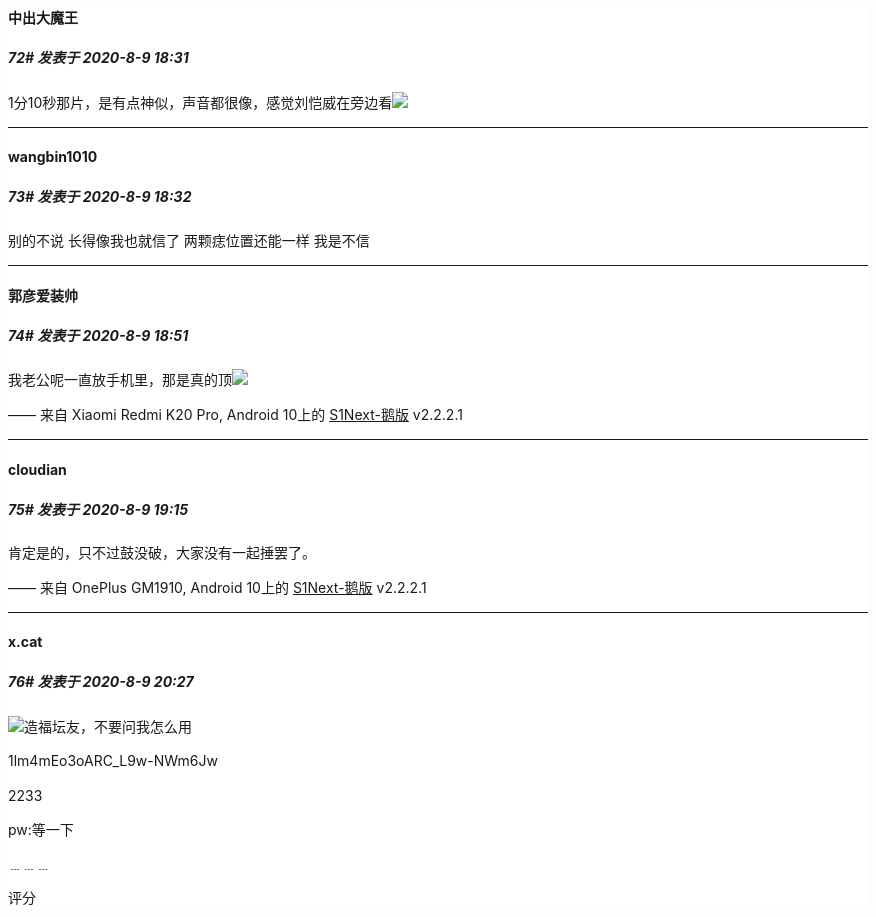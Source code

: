 ####  中出大魔王  
##### 72#       发表于 2020-8-9 18:31


1分10秒那片，是有点神似，声音都很像，感觉刘恺威在旁边看<img src="https://static.saraba1st.com/image/smiley/face2017/037.png" referrerpolicy="no-referrer">


-----

####  wangbin1010  
##### 73#       发表于 2020-8-9 18:32


别的不说 长得像我也就信了 两颗痣位置还能一样 我是不信 


-----

####  郭彦爱装帅  
##### 74#       发表于 2020-8-9 18:51


我老公呢一直放手机里，那是真的顶<img src="https://static.saraba1st.com/image/smiley/face2017/035.png" referrerpolicy="no-referrer">

—— 来自 Xiaomi Redmi K20 Pro, Android 10上的 [S1Next-鹅版](https://github.com/ykrank/S1-Next/releases) v2.2.2.1


-----

####  cloudian  
##### 75#       发表于 2020-8-9 19:15


肯定是的，只不过鼓没破，大家没有一起捶罢了。

—— 来自 OnePlus GM1910, Android 10上的 [S1Next-鹅版](https://github.com/ykrank/S1-Next/releases) v2.2.2.1


-----

####  x.cat  
##### 76#       发表于 2020-8-9 20:27


<img src="https://static.saraba1st.com/image/smiley/face2017/044.png" referrerpolicy="no-referrer">造福坛友，不要问我怎么用

1lm4mEo3oARC_L9w-NWm6Jw

2233

pw:等一下


﹍﹍﹍

评分

